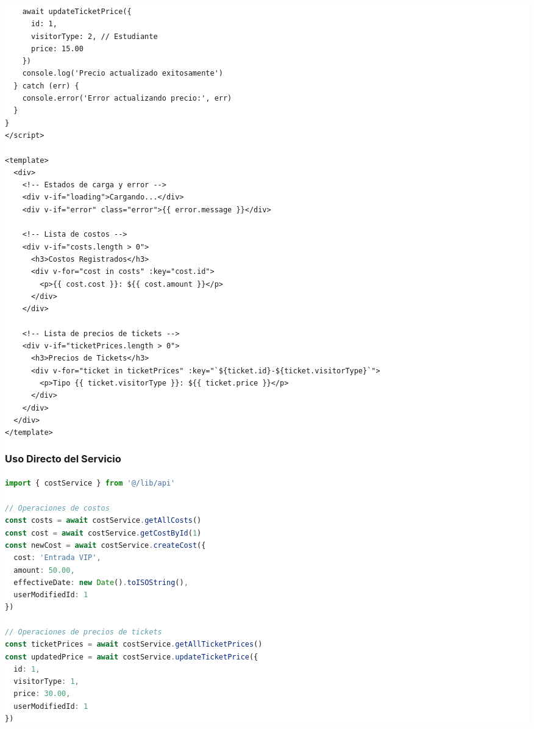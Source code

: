```vue
    await updateTicketPrice({
      id: 1,
      visitorType: 2, // Estudiante
      price: 15.00
    })
    console.log('Precio actualizado exitosamente')
  } catch (err) {
    console.error('Error actualizando precio:', err)
  }
}
</script>

<template>
  <div>
    <!-- Estados de carga y error -->
    <div v-if="loading">Cargando...</div>
    <div v-if="error" class="error">{{ error.message }}</div>

    <!-- Lista de costos -->
    <div v-if="costs.length > 0">
      <h3>Costos Registrados</h3>
      <div v-for="cost in costs" :key="cost.id">
        <p>{{ cost.cost }}: ${{ cost.amount }}</p>
      </div>
    </div>

    <!-- Lista de precios de tickets -->
    <div v-if="ticketPrices.length > 0">
      <h3>Precios de Tickets</h3>
      <div v-for="ticket in ticketPrices" :key="`${ticket.id}-${ticket.visitorType}`">
        <p>Tipo {{ ticket.visitorType }}: ${{ ticket.price }}</p>
      </div>
    </div>
  </div>
</template>
```

### **Uso Directo del Servicio**

```typescript
import { costService } from '@/lib/api'

// Operaciones de costos
const costs = await costService.getAllCosts()
const cost = await costService.getCostById(1)
const newCost = await costService.createCost({
  cost: 'Entrada VIP',
  amount: 50.00,
  effectiveDate: new Date().toISOString(),
  userModifiedId: 1
})

// Operaciones de precios de tickets
const ticketPrices = await costService.getAllTicketPrices()
const updatedPrice = await costService.updateTicketPrice({
  id: 1,
  visitorType: 1,
  price: 30.00,
  userModifiedId: 1
})
```
